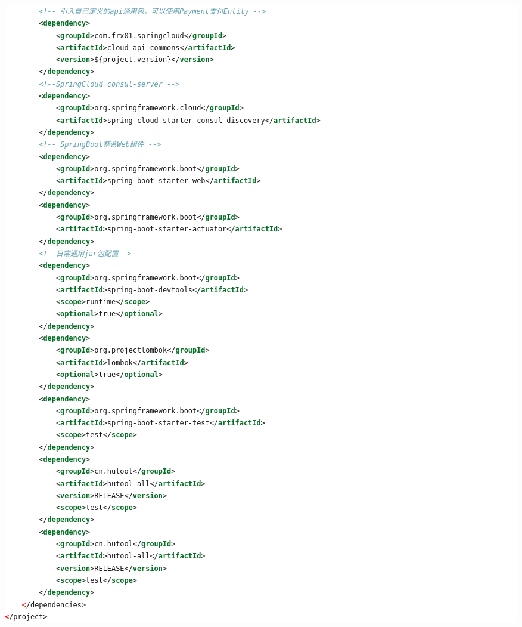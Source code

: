 ```xml
        <!-- 引入自己定义的api通用包，可以使用Payment支付Entity -->
        <dependency>
            <groupId>com.frx01.springcloud</groupId>
            <artifactId>cloud-api-commons</artifactId>
            <version>${project.version}</version>
        </dependency>
        <!--SpringCloud consul-server -->
        <dependency>
            <groupId>org.springframework.cloud</groupId>
            <artifactId>spring-cloud-starter-consul-discovery</artifactId>
        </dependency>
        <!-- SpringBoot整合Web组件 -->
        <dependency>
            <groupId>org.springframework.boot</groupId>
            <artifactId>spring-boot-starter-web</artifactId>
        </dependency>
        <dependency>
            <groupId>org.springframework.boot</groupId>
            <artifactId>spring-boot-starter-actuator</artifactId>
        </dependency>
        <!--日常通用jar包配置-->
        <dependency>
            <groupId>org.springframework.boot</groupId>
            <artifactId>spring-boot-devtools</artifactId>
            <scope>runtime</scope>
            <optional>true</optional>
        </dependency>
        <dependency>
            <groupId>org.projectlombok</groupId>
            <artifactId>lombok</artifactId>
            <optional>true</optional>
        </dependency>
        <dependency>
            <groupId>org.springframework.boot</groupId>
            <artifactId>spring-boot-starter-test</artifactId>
            <scope>test</scope>
        </dependency>
        <dependency>
            <groupId>cn.hutool</groupId>
            <artifactId>hutool-all</artifactId>
            <version>RELEASE</version>
            <scope>test</scope>
        </dependency>
        <dependency>
            <groupId>cn.hutool</groupId>
            <artifactId>hutool-all</artifactId>
            <version>RELEASE</version>
            <scope>test</scope>
        </dependency>
    </dependencies>
</project>
```
